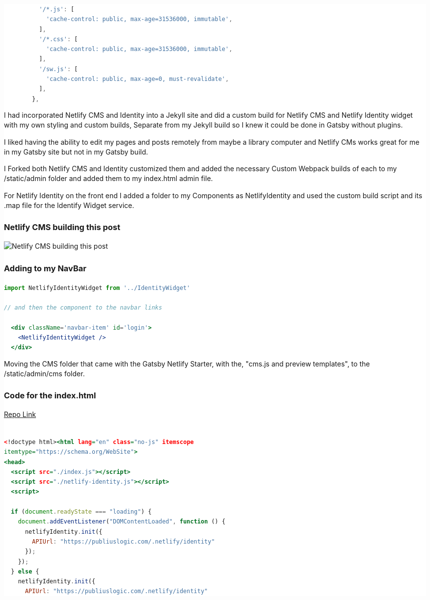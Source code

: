 ```js
          '/*.js': [
            'cache-control: public, max-age=31536000, immutable',
          ],
          '/*.css': [
            'cache-control: public, max-age=31536000, immutable',
          ],
          '/sw.js': [
            'cache-control: public, max-age=0, must-revalidate',
          ],
        },
```

I had incorporated Netlify CMS and Identity into a Jekyll site and did a custom build for Netlify CMS and Netlify Identity widget with my own styling and custom builds, Separate from my Jekyll build so I knew it could be done in Gatsby without plugins.

I liked having the ability to edit my pages and posts remotely from maybe a library computer and Netlify CMs works great for me in my Gatsby site but not in my Gatsby build.

I Forked both Netlify CMS and Identity customized them and added the necessary Custom Webpack builds of each to my /static/admin folder and added them to my index.html admin file.

For Netlify Identity on the front end I added a folder to my Components as NetlifyIdentity and used the custom build script and its .map file for the Identify Widget service.

### Netlify CMS building this post

![Netlify CMS building this post](/img/Cms+Gatsby+Netlify+NoPlugins.jpg)

### Adding to my NavBar

```jsx
import NetlifyIdentityWidget from '../IdentityWidget'

// and then the component to the navbar links

  <div className='navbar-item' id='login'>
    <NetlifyIdentityWidget />
  </div>
```

Moving the CMS folder that came with the Gatsby Netlify Starter, with the, "cms.js and preview templates", to the /static/admin/cms folder.

### Code for the index.html

[Repo Link](https://github.com/donaldboulton/publiuslogic/blob/master/static/admin/index.html)

```html{3-5,23-25}:title=static/admin/index.html

<!doctype html><html lang="en" class="no-js" itemscope 
itemtype="https://schema.org/WebSite">
<head>
  <script src="./index.js"></script>
  <script src="./netlify-identity.js"></script>
  <script>

  if (document.readyState === "loading") {
    document.addEventListener("DOMContentLoaded", function () {
      netlifyIdentity.init({
        APIUrl: "https://publiuslogic.com/.netlify/identity"
      });
    });
  } else {
    netlifyIdentity.init({
      APIUrl: "https://publiuslogic.com/.netlify/identity"
```